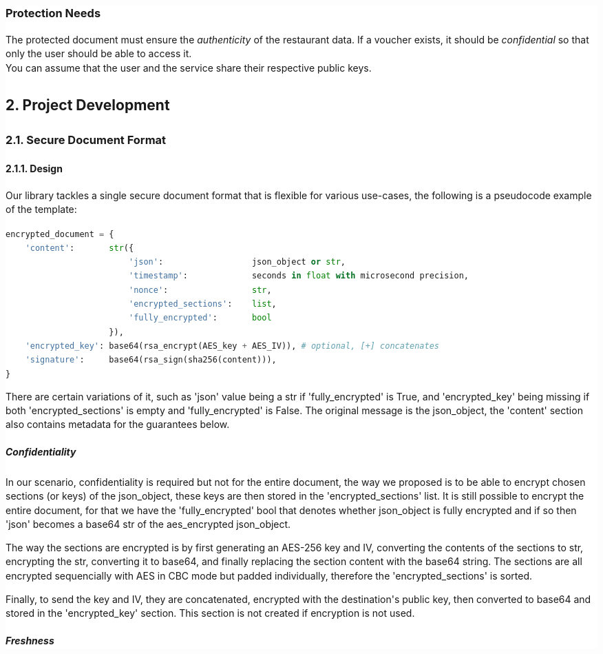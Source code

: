 
### Protection Needs

The protected document must ensure the _authenticity_ of the restaurant data.
If a voucher exists, it should be _confidential_ so that only the user should be able to access it.  
You can assume that the user and the service share their respective public keys.


## 2. Project Development

### 2.1. Secure Document Format

#### 2.1.1. Design

Our library tackles a single secure document format that is flexible for various use-cases, the following is a pseudocode example of the template:
```python
encrypted_document = {
    'content':       str({    
                         'json':                  json_object or str,
                         'timestamp':             seconds in float with microsecond precision,
                         'nonce':                 str,
                         'encrypted_sections':    list,
                         'fully_encrypted':       bool
                     }),
    'encrypted_key': base64(rsa_encrypt(AES_key + AES_IV)), # optional, [+] concatenates
    'signature':     base64(rsa_sign(sha256(content))),
}
```

There are certain variations of it, such as 'json' value being a str if 'fully_encrypted' is True, and 'encrypted_key' being missing if both 'encrypted_sections' is empty and 'fully_encrypted' is False.
The original message is the json_object, the 'content' section also contains metadata for the guarantees below.

##### Confidentiality

In our scenario, confidentiality is required but not for the entire document, the way we proposed is to be able to encrypt chosen sections (or keys) of the json_object, these keys are then stored in the 'encrypted_sections' list. It is still possible to encrypt the entire document, for that we have the 'fully_encrypted' bool that denotes whether json_object is fully encrypted and if so then 'json' becomes a base64 str of the aes_encrypted json_object.

The way the sections are encrypted is by first generating an AES-256 key and IV, converting the contents of the sections to str, encrypting the str, converting it to base64, and finally replacing the section content with the base64 string. The sections are all encrypted sequencially with AES in CBC mode but padded individually, therefore the 'encrypted_sections' is sorted.

Finally, to send the key and IV, they are concatenated, encrypted with the destination's public key, then converted to base64 and stored in the 'encrypted_key' section.
This section is not created if encryption is not used.

##### Freshness
